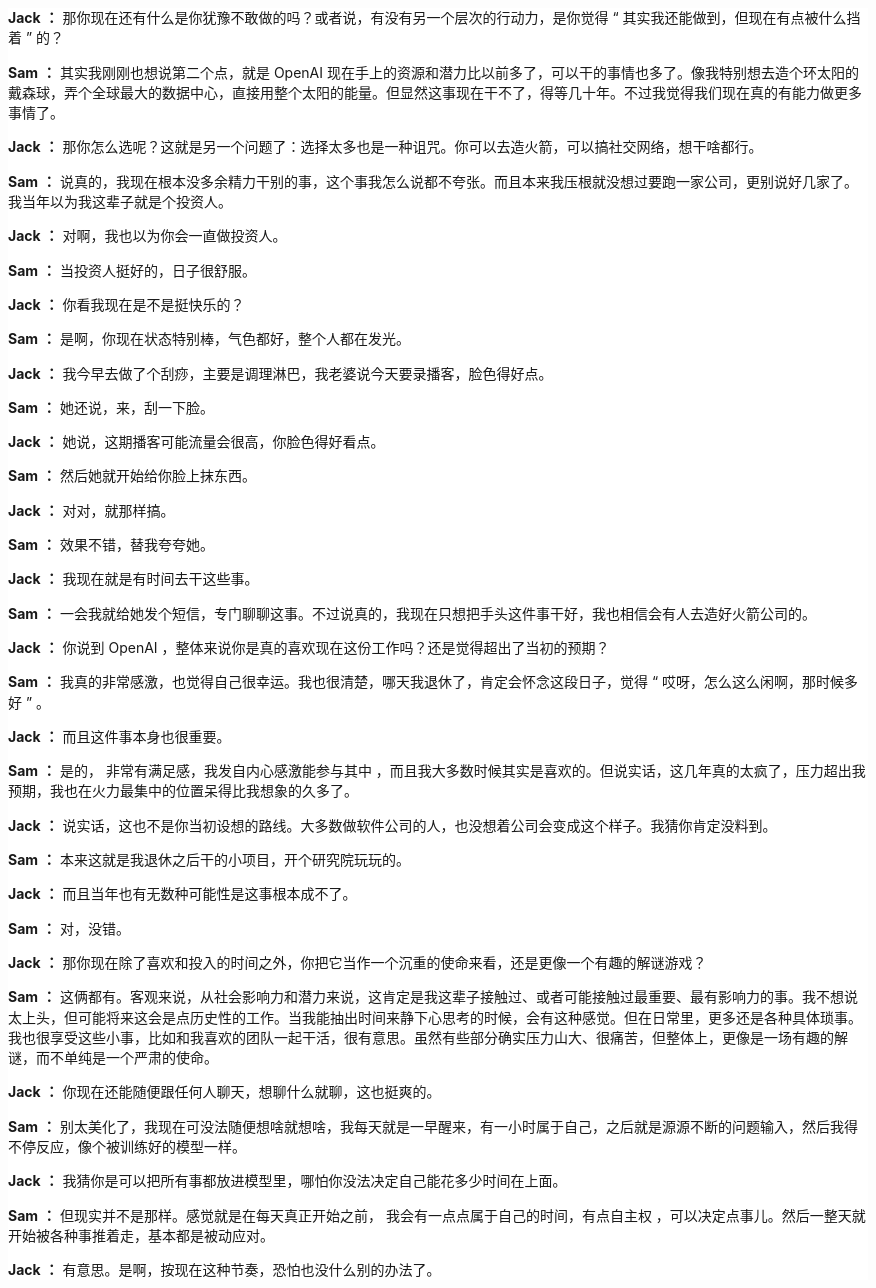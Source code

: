 **Jack** **：** 那你现在还有什么是你犹豫不敢做的吗？或者说，有没有另一个层次的行动力，是你觉得 “ 其实我还能做到，但现在有点被什么挡着 ” 的？

**Sam** **：** 其实我刚刚也想说第二个点，就是 OpenAI 现在手上的资源和潜力比以前多了，可以干的事情也多了。像我特别想去造个环太阳的戴森球，弄个全球最大的数据中心，直接用整个太阳的能量。但显然这事现在干不了，得等几十年。不过我觉得我们现在真的有能力做更多事情了。

**Jack** **：** 那你怎么选呢？这就是另一个问题了：选择太多也是一种诅咒。你可以去造火箭，可以搞社交网络，想干啥都行。

**Sam** **：** 说真的，我现在根本没多余精力干别的事，这个事我怎么说都不夸张。而且本来我压根就没想过要跑一家公司，更别说好几家了。我当年以为我这辈子就是个投资人。

**Jack** **：** 对啊，我也以为你会一直做投资人。

**Sam** **：** 当投资人挺好的，日子很舒服。

**Jack** **：** 你看我现在是不是挺快乐的？

**Sam** **：** 是啊，你现在状态特别棒，气色都好，整个人都在发光。

**Jack** **：** 我今早去做了个刮痧，主要是调理淋巴，我老婆说今天要录播客，脸色得好点。

**Sam** **：** 她还说，来，刮一下脸。

**Jack** **：** 她说，这期播客可能流量会很高，你脸色得好看点。

**Sam** **：** 然后她就开始给你脸上抹东西。

**Jack** **：** 对对，就那样搞。

**Sam** **：** 效果不错，替我夸夸她。

**Jack** **：** 我现在就是有时间去干这些事。

**Sam** **：** 一会我就给她发个短信，专门聊聊这事。不过说真的，我现在只想把手头这件事干好，我也相信会有人去造好火箭公司的。

**Jack** **：** 你说到 OpenAI ，整体来说你是真的喜欢现在这份工作吗？还是觉得超出了当初的预期？

**Sam** **：** 我真的非常感激，也觉得自己很幸运。我也很清楚，哪天我退休了，肯定会怀念这段日子，觉得 “ 哎呀，怎么这么闲啊，那时候多好 ” 。

**Jack** **：** 而且这件事本身也很重要。

**Sam** **：** 是的， 非常有满足感，我发自内心感激能参与其中 ，而且我大多数时候其实是喜欢的。但说实话，这几年真的太疯了，压力超出我预期，我也在火力最集中的位置呆得比我想象的久多了。

**Jack** **：** 说实话，这也不是你当初设想的路线。大多数做软件公司的人，也没想着公司会变成这个样子。我猜你肯定没料到。

**Sam** **：** 本来这就是我退休之后干的小项目，开个研究院玩玩的。

**Jack** **：** 而且当年也有无数种可能性是这事根本成不了。

**Sam** **：** 对，没错。

**Jack** **：** 那你现在除了喜欢和投入的时间之外，你把它当作一个沉重的使命来看，还是更像一个有趣的解谜游戏？

**Sam** **：** 这俩都有。客观来说，从社会影响力和潜力来说，这肯定是我这辈子接触过、或者可能接触过最重要、最有影响力的事。我不想说太上头，但可能将来这会是点历史性的工作。当我能抽出时间来静下心思考的时候，会有这种感觉。但在日常里，更多还是各种具体琐事。我也很享受这些小事，比如和我喜欢的团队一起干活，很有意思。虽然有些部分确实压力山大、很痛苦，但整体上，更像是一场有趣的解谜，而不单纯是一个严肃的使命。

**Jack** **：** 你现在还能随便跟任何人聊天，想聊什么就聊，这也挺爽的。

**Sam** **：** 别太美化了，我现在可没法随便想啥就想啥，我每天就是一早醒来，有一小时属于自己，之后就是源源不断的问题输入，然后我得不停反应，像个被训练好的模型一样。

**Jack** **：** 我猜你是可以把所有事都放进模型里，哪怕你没法决定自己能花多少时间在上面。

**Sam** **：** 但现实并不是那样。感觉就是在每天真正开始之前， 我会有一点点属于自己的时间，有点自主权 ，可以决定点事儿。然后一整天就开始被各种事推着走，基本都是被动应对。

**Jack** **：** 有意思。是啊，按现在这种节奏，恐怕也没什么别的办法了。
